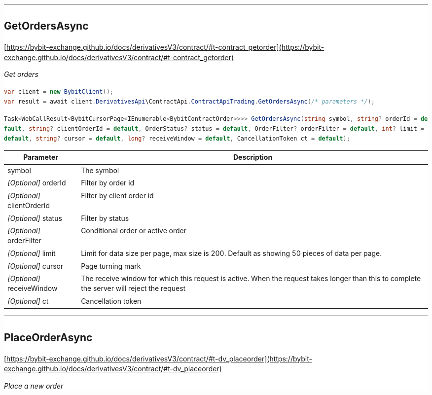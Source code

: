 </p>

***

## GetOrdersAsync  

[https://bybit-exchange.github.io/docs/derivativesV3/contract/#t-contract_getorder](https://bybit-exchange.github.io/docs/derivativesV3/contract/#t-contract_getorder)  
<p>

*Get orders*  

```csharp  
var client = new BybitClient();  
var result = await client.DerivativesApi\ContractApi.ContractApiTrading.GetOrdersAsync(/* parameters */);  
```  

```csharp  
Task<WebCallResult<BybitCursorPage<IEnumerable<BybitContractOrder>>>> GetOrdersAsync(string symbol, string? orderId = default, string? clientOrderId = default, OrderStatus? status = default, OrderFilter? orderFilter = default, int? limit = default, string? cursor = default, long? receiveWindow = default, CancellationToken ct = default);  
```  

|Parameter|Description|
|---|---|
|symbol|The symbol|
|_[Optional]_ orderId|Filter by order id|
|_[Optional]_ clientOrderId|Filter by client order id|
|_[Optional]_ status|Filter by status|
|_[Optional]_ orderFilter|Conditional order or active order|
|_[Optional]_ limit| Limit for data size per page, max size is 200. Default as showing 50 pieces of data per page. |
|_[Optional]_ cursor| Page turning mark |
|_[Optional]_ receiveWindow|The receive window for which this request is active. When the request takes longer than this to complete the server will reject the request|
|_[Optional]_ ct|Cancellation token|

</p>

***

## PlaceOrderAsync  

[https://bybit-exchange.github.io/docs/derivativesV3/contract/#t-dv_placeorder](https://bybit-exchange.github.io/docs/derivativesV3/contract/#t-dv_placeorder)  
<p>

*Place a new order*  
